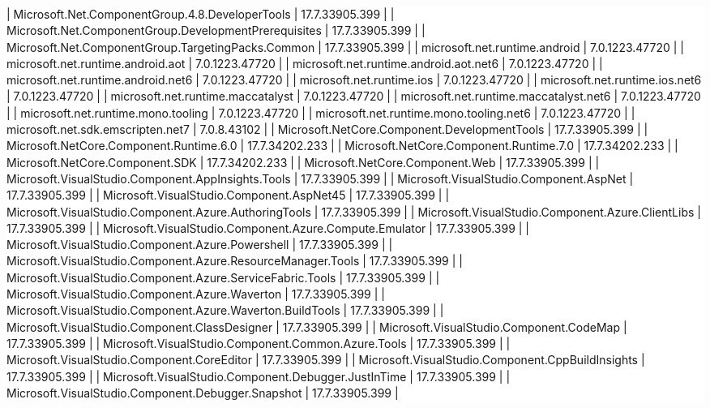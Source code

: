 | Microsoft.Net.ComponentGroup.4.8.DeveloperTools                           | 17.7.33905.399  |
| Microsoft.Net.ComponentGroup.DevelopmentPrerequisites                     | 17.7.33905.399  |
| Microsoft.Net.ComponentGroup.TargetingPacks.Common                        | 17.7.33905.399  |
| microsoft.net.runtime.android                                             | 7.0.1223.47720  |
| microsoft.net.runtime.android.aot                                         | 7.0.1223.47720  |
| microsoft.net.runtime.android.aot.net6                                    | 7.0.1223.47720  |
| microsoft.net.runtime.android.net6                                        | 7.0.1223.47720  |
| microsoft.net.runtime.ios                                                 | 7.0.1223.47720  |
| microsoft.net.runtime.ios.net6                                            | 7.0.1223.47720  |
| microsoft.net.runtime.maccatalyst                                         | 7.0.1223.47720  |
| microsoft.net.runtime.maccatalyst.net6                                    | 7.0.1223.47720  |
| microsoft.net.runtime.mono.tooling                                        | 7.0.1223.47720  |
| microsoft.net.runtime.mono.tooling.net6                                   | 7.0.1223.47720  |
| microsoft.net.sdk.emscripten.net7                                         | 7.0.8.43102     |
| Microsoft.NetCore.Component.DevelopmentTools                              | 17.7.33905.399  |
| Microsoft.NetCore.Component.Runtime.6.0                                   | 17.7.34202.233  |
| Microsoft.NetCore.Component.Runtime.7.0                                   | 17.7.34202.233  |
| Microsoft.NetCore.Component.SDK                                           | 17.7.34202.233  |
| Microsoft.NetCore.Component.Web                                           | 17.7.33905.399  |
| Microsoft.VisualStudio.Component.AppInsights.Tools                        | 17.7.33905.399  |
| Microsoft.VisualStudio.Component.AspNet                                   | 17.7.33905.399  |
| Microsoft.VisualStudio.Component.AspNet45                                 | 17.7.33905.399  |
| Microsoft.VisualStudio.Component.Azure.AuthoringTools                     | 17.7.33905.399  |
| Microsoft.VisualStudio.Component.Azure.ClientLibs                         | 17.7.33905.399  |
| Microsoft.VisualStudio.Component.Azure.Compute.Emulator                   | 17.7.33905.399  |
| Microsoft.VisualStudio.Component.Azure.Powershell                         | 17.7.33905.399  |
| Microsoft.VisualStudio.Component.Azure.ResourceManager.Tools              | 17.7.33905.399  |
| Microsoft.VisualStudio.Component.Azure.ServiceFabric.Tools                | 17.7.33905.399  |
| Microsoft.VisualStudio.Component.Azure.Waverton                           | 17.7.33905.399  |
| Microsoft.VisualStudio.Component.Azure.Waverton.BuildTools                | 17.7.33905.399  |
| Microsoft.VisualStudio.Component.ClassDesigner                            | 17.7.33905.399  |
| Microsoft.VisualStudio.Component.CodeMap                                  | 17.7.33905.399  |
| Microsoft.VisualStudio.Component.Common.Azure.Tools                       | 17.7.33905.399  |
| Microsoft.VisualStudio.Component.CoreEditor                               | 17.7.33905.399  |
| Microsoft.VisualStudio.Component.CppBuildInsights                         | 17.7.33905.399  |
| Microsoft.VisualStudio.Component.Debugger.JustInTime                      | 17.7.33905.399  |
| Microsoft.VisualStudio.Component.Debugger.Snapshot                        | 17.7.33905.399  |